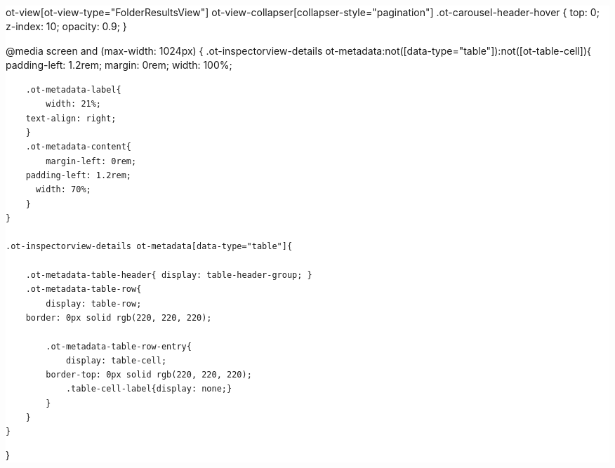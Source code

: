 ot-view[ot-view-type="FolderResultsView"] ot-view-collapser[collapser-style="pagination"] .ot-carousel-header-hover {
	top: 0;
	z-index: 10;
	opacity: 0.9;
}

@media screen and (max-width: 1024px)
{
	.ot-inspectorview-details ot-metadata:not([data-type="table"]):not([ot-table-cell]){
		padding-left: 1.2rem;
	  margin: 0rem;
	  width: 100%;
		
		.ot-metadata-label{
			width: 21%;
  		text-align: right;
		}
		.ot-metadata-content{
			margin-left: 0rem;
  		padding-left: 1.2rem;
		  width: 70%;
		}
	}
	
	.ot-inspectorview-details ot-metadata[data-type="table"]{
		
		.ot-metadata-table-header{ display: table-header-group; }
		.ot-metadata-table-row{
			display: table-row;
  		border: 0px solid rgb(220, 220, 220);
			
			.ot-metadata-table-row-entry{
				display: table-cell;
  			border-top: 0px solid rgb(220, 220, 220);
				.table-cell-label{display: none;}
			}
		}
	}
}
